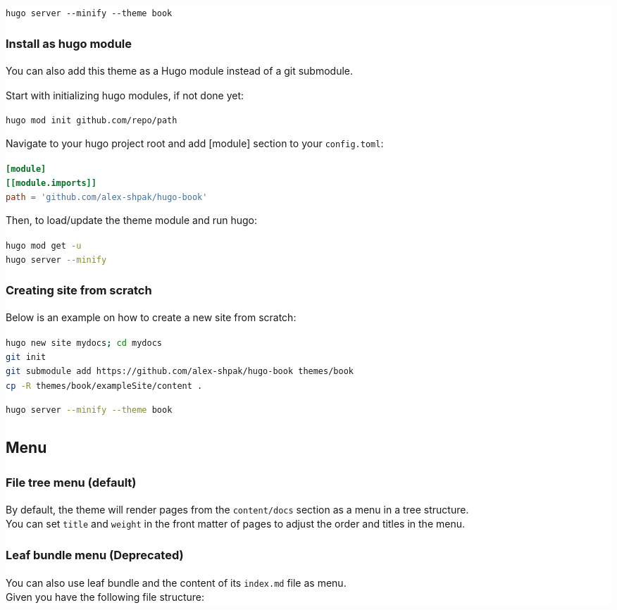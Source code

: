 ```
hugo server --minify --theme book
```

### Install as hugo module

You can also add this theme as a Hugo module instead of a git submodule.

Start with initializing hugo modules, if not done yet:
```
hugo mod init github.com/repo/path
```

Navigate to your hugo project root and add [module] section to your `config.toml`:

```toml
[module]
[[module.imports]]
path = 'github.com/alex-shpak/hugo-book'
```

Then, to load/update the theme module and run hugo:

```sh
hugo mod get -u
hugo server --minify
```

### Creating site from scratch

Below is an example on how to create a new site from scratch:

```sh
hugo new site mydocs; cd mydocs
git init
git submodule add https://github.com/alex-shpak/hugo-book themes/book
cp -R themes/book/exampleSite/content .
```

```sh
hugo server --minify --theme book
```

## Menu

### File tree menu (default)

By default, the theme will render pages from the `content/docs` section as a menu in a tree structure.  
You can set `title` and `weight` in the front matter of pages to adjust the order and titles in the menu.

### Leaf bundle menu (Deprecated)

You can also use leaf bundle and the content of its `index.md` file as menu.  
Given you have the following file structure:
